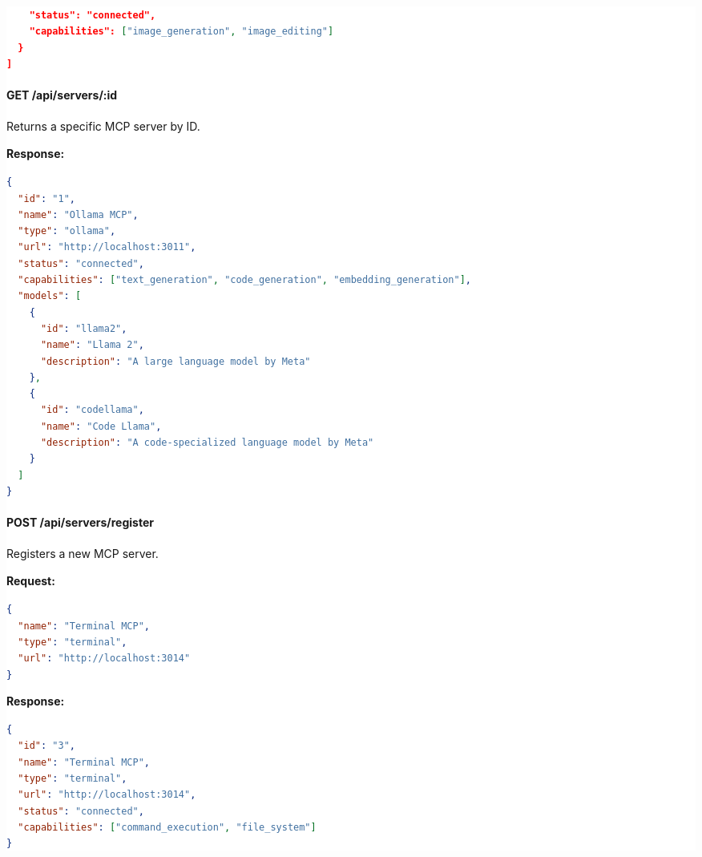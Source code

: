```json
    "status": "connected",
    "capabilities": ["image_generation", "image_editing"]
  }
]
```

#### GET /api/servers/:id

Returns a specific MCP server by ID.

**Response:**
```json
{
  "id": "1",
  "name": "Ollama MCP",
  "type": "ollama",
  "url": "http://localhost:3011",
  "status": "connected",
  "capabilities": ["text_generation", "code_generation", "embedding_generation"],
  "models": [
    {
      "id": "llama2",
      "name": "Llama 2",
      "description": "A large language model by Meta"
    },
    {
      "id": "codellama",
      "name": "Code Llama",
      "description": "A code-specialized language model by Meta"
    }
  ]
}
```

#### POST /api/servers/register

Registers a new MCP server.

**Request:**
```json
{
  "name": "Terminal MCP",
  "type": "terminal",
  "url": "http://localhost:3014"
}
```

**Response:**
```json
{
  "id": "3",
  "name": "Terminal MCP",
  "type": "terminal",
  "url": "http://localhost:3014",
  "status": "connected",
  "capabilities": ["command_execution", "file_system"]
}
```
